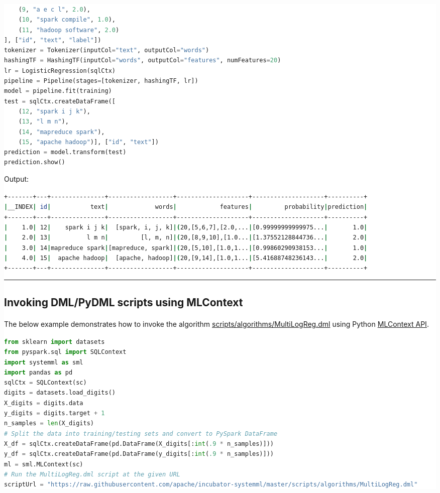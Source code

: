 ```python
    (9, "a e c l", 2.0),
    (10, "spark compile", 1.0),
    (11, "hadoop software", 2.0)
], ["id", "text", "label"])
tokenizer = Tokenizer(inputCol="text", outputCol="words")
hashingTF = HashingTF(inputCol="words", outputCol="features", numFeatures=20)
lr = LogisticRegression(sqlCtx)
pipeline = Pipeline(stages=[tokenizer, hashingTF, lr])
model = pipeline.fit(training)
test = sqlCtx.createDataFrame([
    (12, "spark i j k"),
    (13, "l m n"),
    (14, "mapreduce spark"),
    (15, "apache hadoop")], ["id", "text"])
prediction = model.transform(test)
prediction.show()
```

Output:

```bash
+-------+---+---------------+------------------+--------------------+--------------------+----------+
|__INDEX| id|           text|             words|            features|         probability|prediction|
+-------+---+---------------+------------------+--------------------+--------------------+----------+
|    1.0| 12|    spark i j k|  [spark, i, j, k]|(20,[5,6,7],[2.0,...|[0.99999999999975...|       1.0|
|    2.0| 13|          l m n|         [l, m, n]|(20,[8,9,10],[1.0...|[1.37552128844736...|       2.0|
|    3.0| 14|mapreduce spark|[mapreduce, spark]|(20,[5,10],[1.0,1...|[0.99860290938153...|       1.0|
|    4.0| 15|  apache hadoop|  [apache, hadoop]|(20,[9,14],[1.0,1...|[5.41688748236143...|       2.0|
+-------+---+---------------+------------------+--------------------+--------------------+----------+
```

---

## Invoking DML/PyDML scripts using MLContext

The below example demonstrates how to invoke the algorithm [scripts/algorithms/MultiLogReg.dml](https://github.com/apache/incubator-systemml/blob/master/scripts/algorithms/MultiLogReg.dml)
using Python [MLContext API](https://apache.github.io/incubator-systemml/spark-mlcontext-programming-guide).

```python
from sklearn import datasets
from pyspark.sql import SQLContext
import systemml as sml
import pandas as pd
sqlCtx = SQLContext(sc)
digits = datasets.load_digits()
X_digits = digits.data
y_digits = digits.target + 1
n_samples = len(X_digits)
# Split the data into training/testing sets and convert to PySpark DataFrame
X_df = sqlCtx.createDataFrame(pd.DataFrame(X_digits[:int(.9 * n_samples)]))
y_df = sqlCtx.createDataFrame(pd.DataFrame(y_digits[:int(.9 * n_samples)]))
ml = sml.MLContext(sc)
# Run the MultiLogReg.dml script at the given URL
scriptUrl = "https://raw.githubusercontent.com/apache/incubator-systemml/master/scripts/algorithms/MultiLogReg.dml"
```